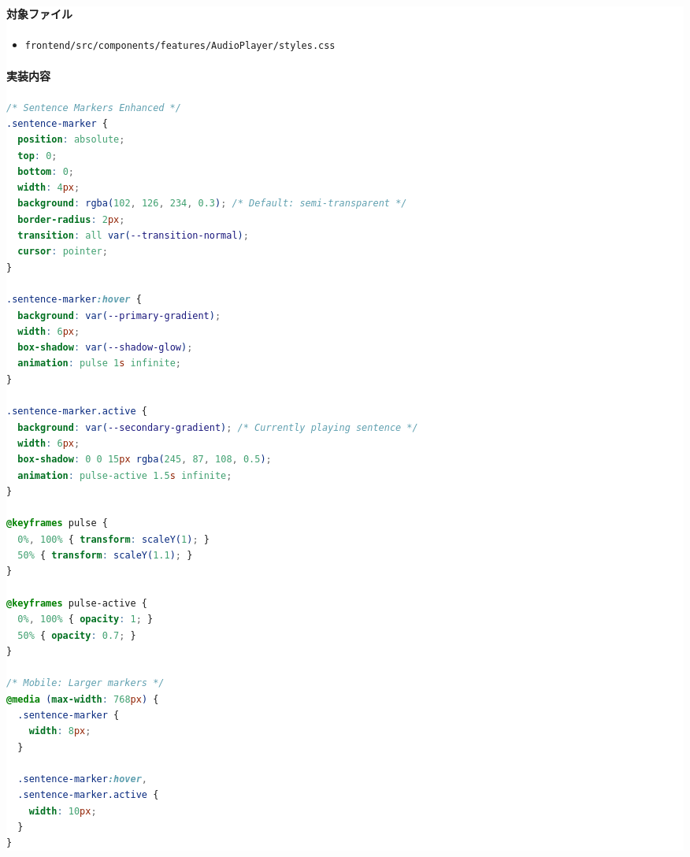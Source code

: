 #### 対象ファイル
- `frontend/src/components/features/AudioPlayer/styles.css`

#### 実装内容

```css
/* Sentence Markers Enhanced */
.sentence-marker {
  position: absolute;
  top: 0;
  bottom: 0;
  width: 4px;
  background: rgba(102, 126, 234, 0.3); /* Default: semi-transparent */
  border-radius: 2px;
  transition: all var(--transition-normal);
  cursor: pointer;
}

.sentence-marker:hover {
  background: var(--primary-gradient);
  width: 6px;
  box-shadow: var(--shadow-glow);
  animation: pulse 1s infinite;
}

.sentence-marker.active {
  background: var(--secondary-gradient); /* Currently playing sentence */
  width: 6px;
  box-shadow: 0 0 15px rgba(245, 87, 108, 0.5);
  animation: pulse-active 1.5s infinite;
}

@keyframes pulse {
  0%, 100% { transform: scaleY(1); }
  50% { transform: scaleY(1.1); }
}

@keyframes pulse-active {
  0%, 100% { opacity: 1; }
  50% { opacity: 0.7; }
}

/* Mobile: Larger markers */
@media (max-width: 768px) {
  .sentence-marker {
    width: 8px;
  }

  .sentence-marker:hover,
  .sentence-marker.active {
    width: 10px;
  }
}
```
